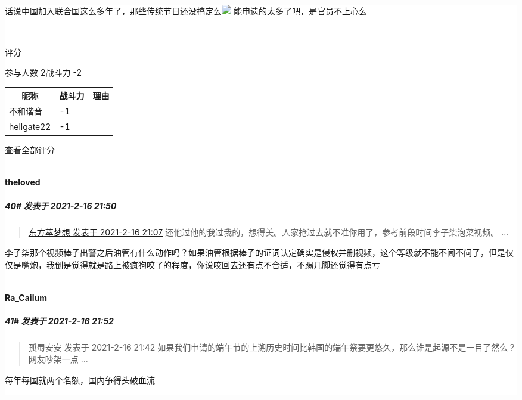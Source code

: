 
话说中国加入联合国这么多年了，那些传统节日还没搞定么<img src="https://static.saraba1st.com/image/smiley/face2017/001.png" referrerpolicy="no-referrer"> 能申遗的太多了吧，是官员不上心么



﹍﹍﹍

评分





 参与人数 2战斗力 -2

|昵称|战斗力|理由|
|----|---|---|
| 不和谐音|-1||
| hellgate22|-1||



查看全部评分






*****

####  theloved  
##### 40#       发表于 2021-2-16 21:50



<blockquote><a href="httphttps://bbs.saraba1st.com/2b/forum.php?mod=redirect&amp;goto=findpost&amp;pid=50348350&amp;ptid=1988058" target="_blank">东方萃梦想 发表于 2021-2-16 21:07</a>
还他过他的我过我的，想得美。人家抢过去就不准你用了，参考前段时间李子柒泡菜视频。 ...</blockquote>
李子柒那个视频棒子出警之后油管有什么动作吗？如果油管根据棒子的证词认定确实是侵权并删视频，这个等级就不能不闻不问了，但是仅仅是嘴炮，我倒是觉得就是路上被疯狗咬了的程度，你说咬回去还有点不合适，不踢几脚还觉得有点亏







*****

####  Ra_Cailum  
##### 41#       发表于 2021-2-16 21:52



<blockquote>孤蜀安安 发表于 2021-2-16 21:42
如果我们申请的端午节的上溯历史时间比韩国的端午祭要更悠久，那么谁是起源不是一目了然么？网友吵架一点 ...</blockquote>
每年每国就两个名额，国内争得头破血流







*****
